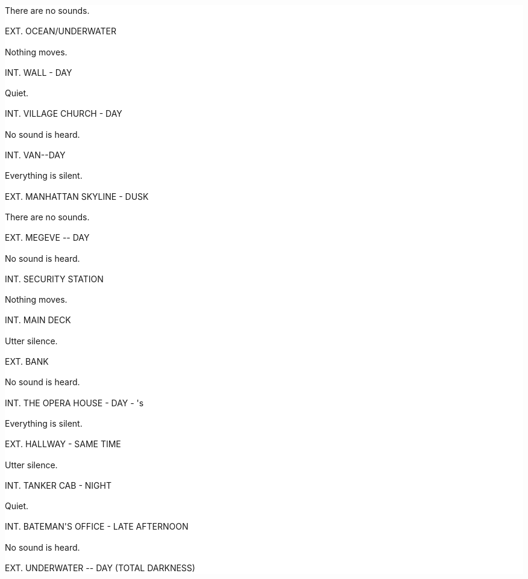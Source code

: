 There are no sounds.


EXT. OCEAN/UNDERWATER

Nothing moves.


INT. WALL - DAY

Quiet.


INT. VILLAGE CHURCH - DAY

No sound is heard.


INT. VAN--DAY

Everything is silent.


EXT. MANHATTAN SKYLINE - DUSK

There are no sounds.


EXT. MEGEVE -- DAY

No sound is heard.


INT. SECURITY STATION

Nothing moves.


INT. MAIN DECK

Utter silence.


EXT. BANK

No sound is heard.


INT. THE OPERA HOUSE - DAY - 's

Everything is silent.


EXT. HALLWAY -  SAME  TIME

Utter silence.


INT. TANKER CAB - NIGHT

Quiet.


INT. BATEMAN'S OFFICE - LATE AFTERNOON

No sound is heard.


EXT. UNDERWATER -- DAY (TOTAL DARKNESS)
